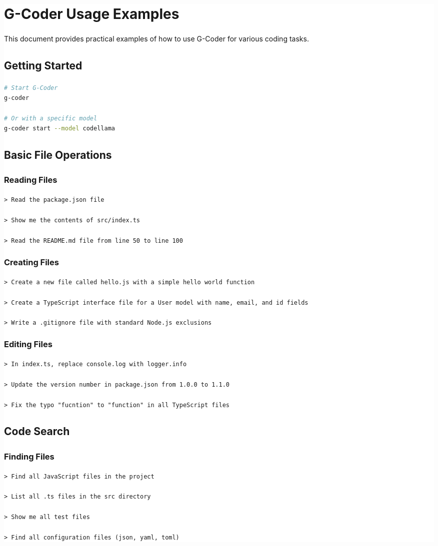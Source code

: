 # G-Coder Usage Examples

This document provides practical examples of how to use G-Coder for various coding tasks.

## Getting Started

```bash
# Start G-Coder
g-coder

# Or with a specific model
g-coder start --model codellama
```

## Basic File Operations

### Reading Files

```
> Read the package.json file

> Show me the contents of src/index.ts

> Read the README.md file from line 50 to line 100
```

### Creating Files

```
> Create a new file called hello.js with a simple hello world function

> Create a TypeScript interface file for a User model with name, email, and id fields

> Write a .gitignore file with standard Node.js exclusions
```

### Editing Files

```
> In index.ts, replace console.log with logger.info

> Update the version number in package.json from 1.0.0 to 1.1.0

> Fix the typo "fucntion" to "function" in all TypeScript files
```

## Code Search

### Finding Files

```
> Find all JavaScript files in the project

> List all .ts files in the src directory

> Show me all test files

> Find all configuration files (json, yaml, toml)
```
